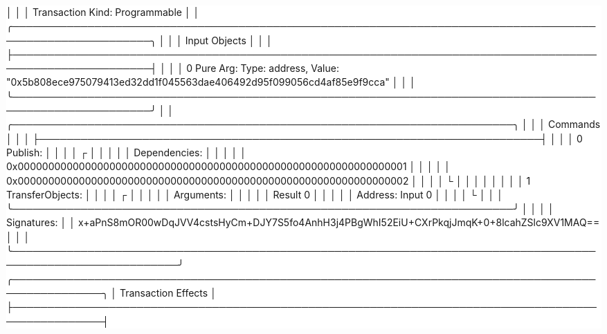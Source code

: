 │                                                                                                              │
│ Transaction Kind: Programmable                                                                               │
│ ╭──────────────────────────────────────────────────────────────────────────────────────────────────────────╮ │
│ │ Input Objects                                                                                            │ │
│ ├──────────────────────────────────────────────────────────────────────────────────────────────────────────┤ │
│ │ 0   Pure Arg: Type: address, Value: "0x5b808ece975079413ed32dd1f045563dae406492d95f099056cd4af85e9f9cca" │ │
│ ╰──────────────────────────────────────────────────────────────────────────────────────────────────────────╯ │
│ ╭─────────────────────────────────────────────────────────────────────────╮                                  │
│ │ Commands                                                                │                                  │
│ ├─────────────────────────────────────────────────────────────────────────┤                                  │
│ │ 0  Publish:                                                             │                                  │
│ │  ┌                                                                      │                                  │
│ │  │ Dependencies:                                                        │                                  │
│ │  │   0x0000000000000000000000000000000000000000000000000000000000000001 │                                  │
│ │  │   0x0000000000000000000000000000000000000000000000000000000000000002 │                                  │
│ │  └                                                                      │                                  │
│ │                                                                         │                                  │
│ │ 1  TransferObjects:                                                     │                                  │
│ │  ┌                                                                      │                                  │
│ │  │ Arguments:                                                           │                                  │
│ │  │   Result 0                                                           │                                  │
│ │  │ Address: Input  0                                                    │                                  │
│ │  └                                                                      │                                  │
│ ╰─────────────────────────────────────────────────────────────────────────╯                                  │
│                                                                                                              │
│ Signatures:                                                                                                  │
│    x+aPnS8mOR00wDqJVV4cstsHyCm+DJY7S5fo4AnhH3j4PBgWhI52EiU+CXrPkqjJmqK+0+8lcahZSlc9XV1MAQ==                  │
│                                                                                                              │
╰──────────────────────────────────────────────────────────────────────────────────────────────────────────────╯
╭───────────────────────────────────────────────────────────────────────────────────────────────────╮
│ Transaction Effects                                                                               │
├───────────────────────────────────────────────────────────────────────────────────────────────────┤